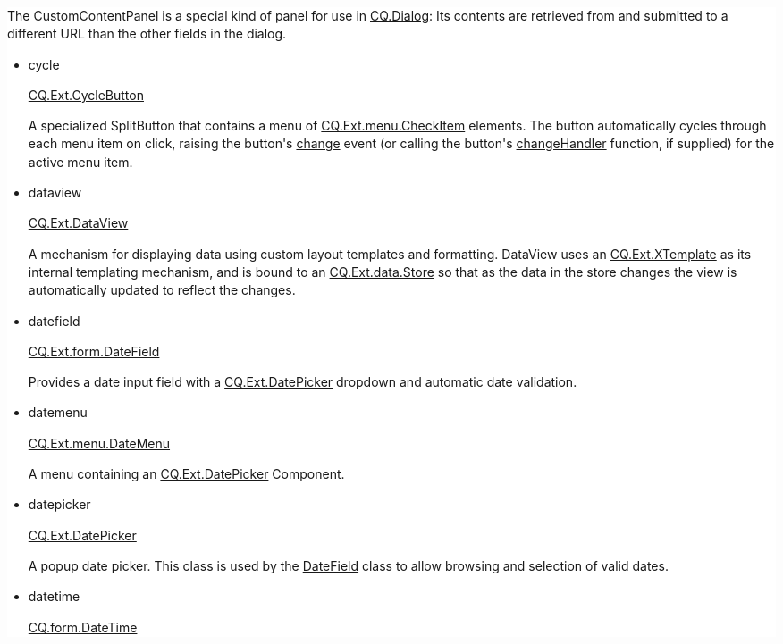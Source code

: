   The CustomContentPanel is a special kind of panel for use in [CQ.Dialog](https://helpx.adobe.com/experience-manager/6-4/sites/developing/using/reference-materials/widgets-api/index.html?class=CQ.Dialog): Its contents are retrieved from and submitted to a different URL than the other fields in the dialog.

* cycle  

  [CQ.Ext.CycleButton](https://helpx.adobe.com/experience-manager/6-4/sites/developing/using/reference-materials/widgets-api/index.html?class=CQ.Ext.CycleButton)  

  A specialized SplitButton that contains a menu of [CQ.Ext.menu.CheckItem](https://helpx.adobe.com/experience-manager/6-4/sites/developing/using/reference-materials/widgets-api/index.html?class=CQ.Ext.menu.CheckItem) elements. The button automatically cycles through each menu item on click, raising the button's [change](https://helpx.adobe.com/experience-manager/6-4/sites/developing/using/reference-materials/widgets-api/index.html?class=CQ.Ext.CycleButton) event (or calling the button's [changeHandler](https://helpx.adobe.com/experience-manager/6-4/sites/developing/using/reference-materials/widgets-api/index.html?class=CQ.Ext.CycleButton) function, if supplied) for the active menu item.

* dataview  

  [CQ.Ext.DataView](https://helpx.adobe.com/experience-manager/6-4/sites/developing/using/reference-materials/widgets-api/index.html?class=CQ.Ext.DataView)  

  A mechanism for displaying data using custom layout templates and formatting. DataView uses an [CQ.Ext.XTemplate](https://helpx.adobe.com/experience-manager/6-4/sites/developing/using/reference-materials/widgets-api/index.html?class=CQ.Ext.XTemplate) as its internal templating mechanism, and is bound to an [CQ.Ext.data.Store](https://helpx.adobe.com/experience-manager/6-4/sites/developing/using/reference-materials/widgets-api/index.html?class=CQ.Ext.data.Store) so that as the data in the store changes the view is automatically updated to reflect the changes.

* datefield  

  [CQ.Ext.form.DateField](https://helpx.adobe.com/experience-manager/6-4/sites/developing/using/reference-materials/widgets-api/index.html?class=CQ.Ext.form.DateField)  

  Provides a date input field with a [CQ.Ext.DatePicker](https://helpx.adobe.com/experience-manager/6-4/sites/developing/using/reference-materials/widgets-api/index.html?class=CQ.Ext.DatePicker) dropdown and automatic date validation.

* datemenu  

  [CQ.Ext.menu.DateMenu](https://helpx.adobe.com/experience-manager/6-4/sites/developing/using/reference-materials/widgets-api/index.html?class=CQ.Ext.menu.DateMenu)

  A menu containing an [CQ.Ext.DatePicker](https://helpx.adobe.com/experience-manager/6-4/sites/developing/using/reference-materials/widgets-api/index.html?class=CQ.Ext.DatePicker) Component.

* datepicker  

  [CQ.Ext.DatePicker](https://helpx.adobe.com/experience-manager/6-4/sites/developing/using/reference-materials/widgets-api/index.html?class=CQ.Ext.DatePicker)

  A popup date picker. This class is used by the [DateField](https://helpx.adobe.com/experience-manager/6-4/sites/developing/using/reference-materials/widgets-api/index.html?class=CQ.Ext.form.DateField) class to allow browsing and selection of valid dates.

* datetime  

  [CQ.form.DateTime](https://helpx.adobe.com/experience-manager/6-4/sites/developing/using/reference-materials/widgets-api/index.html?class=CQ.form.DateTime)  
